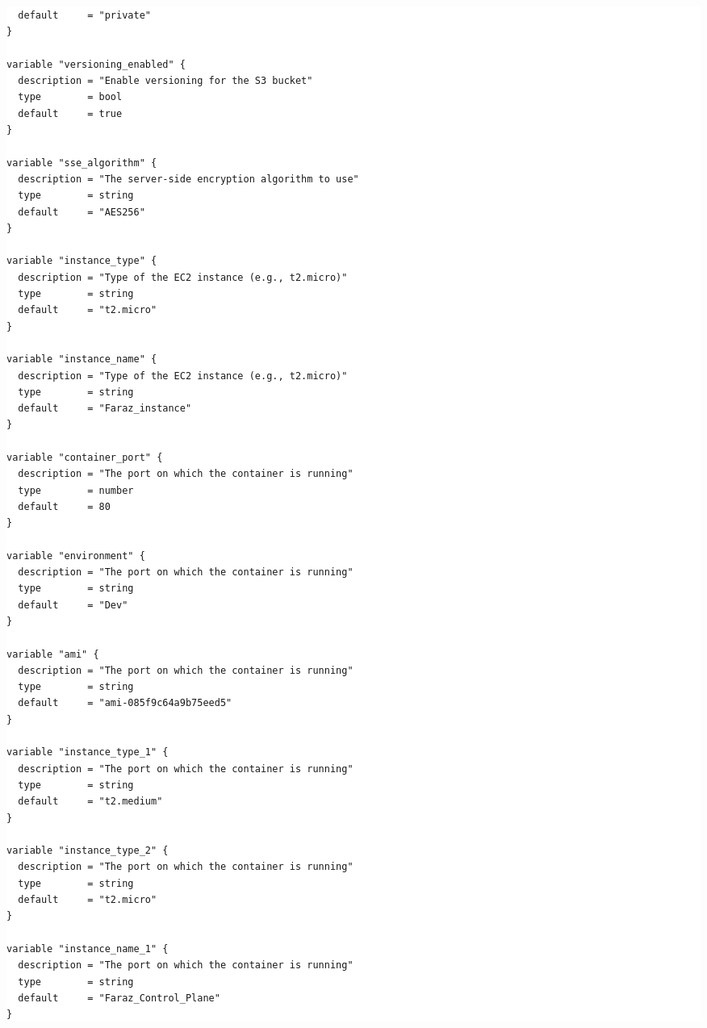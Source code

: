 ```
  default     = "private"
}

variable "versioning_enabled" {
  description = "Enable versioning for the S3 bucket"
  type        = bool
  default     = true
}

variable "sse_algorithm" {
  description = "The server-side encryption algorithm to use"
  type        = string
  default     = "AES256"
}

variable "instance_type" {
  description = "Type of the EC2 instance (e.g., t2.micro)"
  type        = string
  default     = "t2.micro"
}

variable "instance_name" {
  description = "Type of the EC2 instance (e.g., t2.micro)"
  type        = string
  default     = "Faraz_instance"
}

variable "container_port" {
  description = "The port on which the container is running"
  type        = number
  default     = 80
}

variable "environment" {
  description = "The port on which the container is running"
  type        = string
  default     = "Dev"
}

variable "ami" {
  description = "The port on which the container is running"
  type        = string
  default     = "ami-085f9c64a9b75eed5"
}

variable "instance_type_1" {
  description = "The port on which the container is running"
  type        = string
  default     = "t2.medium"
}

variable "instance_type_2" {
  description = "The port on which the container is running"
  type        = string
  default     = "t2.micro"
}

variable "instance_name_1" {
  description = "The port on which the container is running"
  type        = string
  default     = "Faraz_Control_Plane"
}

```